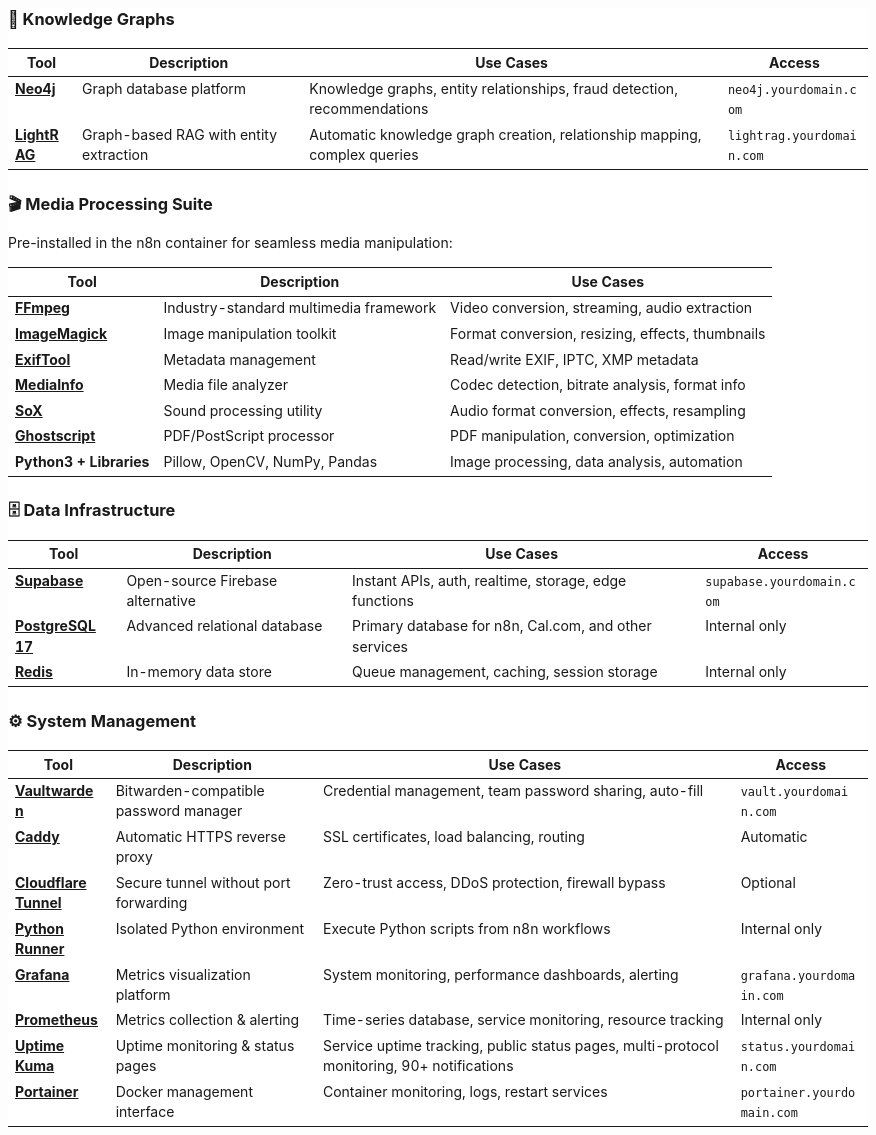 ### 🧠 Knowledge Graphs

| Tool | Description | Use Cases | Access |
|------|-------------|-----------|--------|
| **[Neo4j](https://github.com/neo4j/neo4j)** | Graph database platform | Knowledge graphs, entity relationships, fraud detection, recommendations | `neo4j.yourdomain.com` |
| **[LightRAG](https://github.com/HKUDS/LightRAG)** | Graph-based RAG with entity extraction | Automatic knowledge graph creation, relationship mapping, complex queries | `lightrag.yourdomain.com` |

### 🎬 Media Processing Suite

Pre-installed in the n8n container for seamless media manipulation:

| Tool | Description | Use Cases |
|------|-------------|-----------|
| **[FFmpeg](https://github.com/FFmpeg/FFmpeg)** | Industry-standard multimedia framework | Video conversion, streaming, audio extraction |
| **[ImageMagick](https://github.com/ImageMagick/ImageMagick)** | Image manipulation toolkit | Format conversion, resizing, effects, thumbnails |
| **[ExifTool](https://github.com/exiftool/exiftool)** | Metadata management | Read/write EXIF, IPTC, XMP metadata |
| **[MediaInfo](https://github.com/MediaArea/MediaInfo)** | Media file analyzer | Codec detection, bitrate analysis, format info |
| **[SoX](http://sox.sourceforge.net/)** | Sound processing utility | Audio format conversion, effects, resampling |
| **[Ghostscript](https://github.com/ArtifexSoftware/ghostscript)** | PDF/PostScript processor | PDF manipulation, conversion, optimization |
| **Python3 + Libraries** | Pillow, OpenCV, NumPy, Pandas | Image processing, data analysis, automation |

### 🗄️ Data Infrastructure

| Tool | Description | Use Cases | Access |
|------|-------------|-----------|--------|
| **[Supabase](https://github.com/supabase/supabase)** | Open-source Firebase alternative | Instant APIs, auth, realtime, storage, edge functions | `supabase.yourdomain.com` |
| **[PostgreSQL 17](https://www.postgresql.org/)** | Advanced relational database | Primary database for n8n, Cal.com, and other services | Internal only |
| **[Redis](https://github.com/redis/redis)** | In-memory data store | Queue management, caching, session storage | Internal only |

### ⚙️ System Management

| Tool | Description | Use Cases | Access |
|------|-------------|-----------|--------|
| **[Vaultwarden](https://github.com/dani-garcia/vaultwarden)** | Bitwarden-compatible password manager | Credential management, team password sharing, auto-fill | `vault.yourdomain.com` |
| **[Caddy](https://github.com/caddyserver/caddy)** | Automatic HTTPS reverse proxy | SSL certificates, load balancing, routing | Automatic |
| **[Cloudflare Tunnel](https://github.com/cloudflare/cloudflared)** | Secure tunnel without port forwarding | Zero-trust access, DDoS protection, firewall bypass | Optional |
| **[Python Runner](https://github.com/n8n-io/n8n)** | Isolated Python environment | Execute Python scripts from n8n workflows | Internal only |
| **[Grafana](https://github.com/grafana/grafana)** | Metrics visualization platform | System monitoring, performance dashboards, alerting | `grafana.yourdomain.com` |
| **[Prometheus](https://github.com/prometheus/prometheus)** | Metrics collection & alerting | Time-series database, service monitoring, resource tracking | Internal only |
| **[Uptime Kuma](https://github.com/louislam/uptime-kuma)** | Uptime monitoring & status pages | Service uptime tracking, public status pages, multi-protocol monitoring, 90+ notifications | `status.yourdomain.com` |
| **[Portainer](https://github.com/portainer/portainer)** | Docker management interface | Container monitoring, logs, restart services | `portainer.yourdomain.com` |
